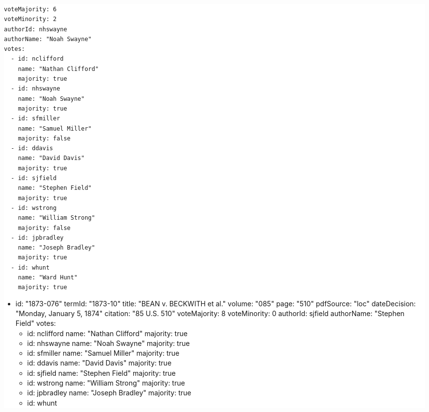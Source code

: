     voteMajority: 6
    voteMinority: 2
    authorId: nhswayne
    authorName: "Noah Swayne"
    votes:
      - id: nclifford
        name: "Nathan Clifford"
        majority: true
      - id: nhswayne
        name: "Noah Swayne"
        majority: true
      - id: sfmiller
        name: "Samuel Miller"
        majority: false
      - id: ddavis
        name: "David Davis"
        majority: true
      - id: sjfield
        name: "Stephen Field"
        majority: true
      - id: wstrong
        name: "William Strong"
        majority: false
      - id: jpbradley
        name: "Joseph Bradley"
        majority: true
      - id: whunt
        name: "Ward Hunt"
        majority: true
  - id: "1873-076"
    termId: "1873-10"
    title: "BEAN v. BECKWITH et al."
    volume: "085"
    page: "510"
    pdfSource: "loc"
    dateDecision: "Monday, January 5, 1874"
    citation: "85 U.S. 510"
    voteMajority: 8
    voteMinority: 0
    authorId: sjfield
    authorName: "Stephen Field"
    votes:
      - id: nclifford
        name: "Nathan Clifford"
        majority: true
      - id: nhswayne
        name: "Noah Swayne"
        majority: true
      - id: sfmiller
        name: "Samuel Miller"
        majority: true
      - id: ddavis
        name: "David Davis"
        majority: true
      - id: sjfield
        name: "Stephen Field"
        majority: true
      - id: wstrong
        name: "William Strong"
        majority: true
      - id: jpbradley
        name: "Joseph Bradley"
        majority: true
      - id: whunt